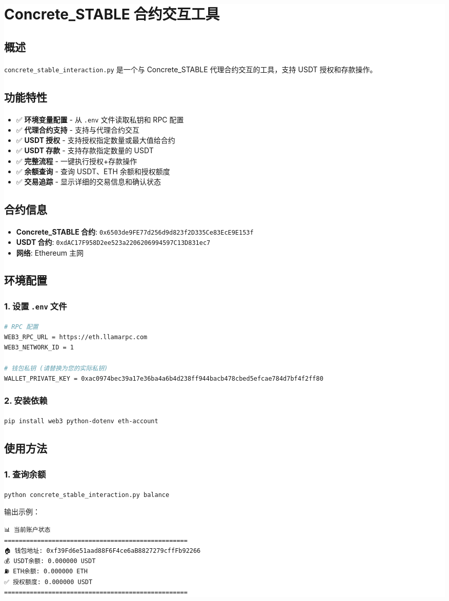# Concrete_STABLE 合约交互工具

## 概述
`concrete_stable_interaction.py` 是一个与 Concrete_STABLE 代理合约交互的工具，支持 USDT 授权和存款操作。

## 功能特性

- ✅ **环境变量配置** - 从 `.env` 文件读取私钥和 RPC 配置
- ✅ **代理合约支持** - 支持与代理合约交互
- ✅ **USDT 授权** - 支持授权指定数量或最大值给合约
- ✅ **USDT 存款** - 支持存款指定数量的 USDT
- ✅ **完整流程** - 一键执行授权+存款操作
- ✅ **余额查询** - 查询 USDT、ETH 余额和授权额度
- ✅ **交易追踪** - 显示详细的交易信息和确认状态

## 合约信息

- **Concrete_STABLE 合约**: `0x6503de9FE77d256d9d823f2D335Ce83EcE9E153f`
- **USDT 合约**: `0xdAC17F958D2ee523a2206206994597C13D831ec7`
- **网络**: Ethereum 主网

## 环境配置

### 1. 设置 `.env` 文件
```bash
# RPC 配置
WEB3_RPC_URL = https://eth.llamarpc.com
WEB3_NETWORK_ID = 1

# 钱包私钥 (请替换为您的实际私钥)
WALLET_PRIVATE_KEY = 0xac0974bec39a17e36ba4a6b4d238ff944bacb478cbed5efcae784d7bf4f2ff80
```

### 2. 安装依赖
```bash
pip install web3 python-dotenv eth-account
```

## 使用方法

### 1. 查询余额
```bash
python concrete_stable_interaction.py balance
```

输出示例：
```
📊 当前账户状态
==================================================
🏠 钱包地址: 0xf39Fd6e51aad88F6F4ce6aB8827279cffFb92266
💰 USDT余额: 0.000000 USDT
⛽ ETH余额: 0.000000 ETH
✅ 授权额度: 0.000000 USDT
==================================================
```
